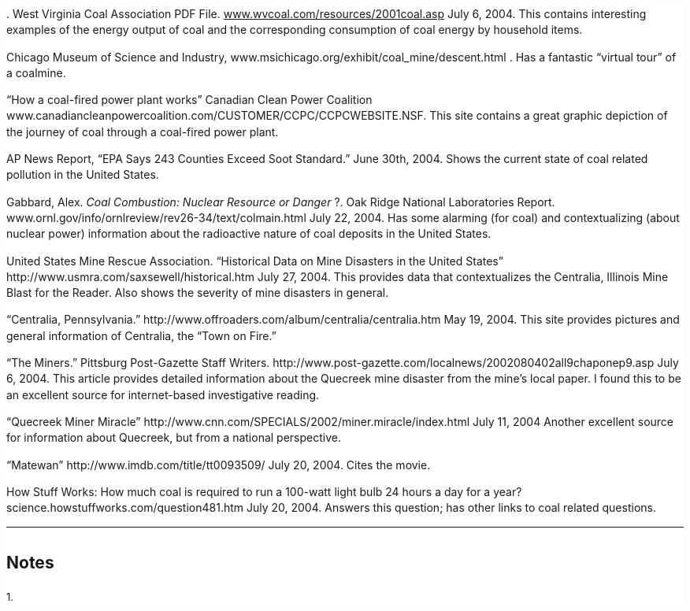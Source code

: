 . West Virginia Coal Association PDF File. www.wvcoal.com/resources/2001coal.asp July 6, 2004. This contains interesting examples of the energy output of coal and the corresponding consumption of coal energy by household items.
</p>
<p>
Chicago Museum of Science and Industry, www.msichicago.org/exhibit/coal_mine/descent.html . Has a fantastic “virtual tour” of a coalmine.
</p>
<p>
“How a coal-fired power plant works” Canadian Clean Power Coalition www.canadiancleanpowercoalition.com/CUSTOMER/CCPC/CCPCWEBSITE.NSF. This site contains a great graphic depiction of the journey of coal through a coal-fired power plant.
</p>
<p>
AP News Report, “EPA Says 243 Counties Exceed Soot Standard.” June 30th, 2004. Shows the current state of coal related pollution in the United States.
</p>
<p>
Gabbard, Alex.
<i>
Coal Combustion: Nuclear Resource or Danger
</i>
?. Oak Ridge National Laboratories Report. www.ornl.gov/info/ornlreview/rev26-34/text/colmain.html July 22, 2004. Has some alarming (for coal) and contextualizing (about nuclear power) information about the radioactive nature of coal deposits in the United States.
</p>
<p>
United States Mine Rescue Association. “Historical Data on Mine Disasters in the United States” http://www.usmra.com/saxsewell/historical.htm July 27, 2004. This provides data that contextualizes the Centralia, Illinois Mine Blast for the Reader. Also shows the severity of mine disasters in general.
</p>
<p>
“Centralia, Pennsylvania.” http://www.offroaders.com/album/centralia/centralia.htm May 19, 2004. This site provides pictures and general information of Centralia, the “Town on Fire.”
</p>
<p>
“The Miners.” Pittsburg Post-Gazette Staff Writers. http://www.post-gazette.com/localnews/2002080402all9chaponep9.asp July 6, 2004. This article provides detailed information about the Quecreek mine disaster from the mine’s local paper. I found this to be an excellent source for internet-based investigative reading.
</p>
<p>
“Quecreek Miner Miracle” http://www.cnn.com/SPECIALS/2002/miner.miracle/index.html July 11, 2004 Another excellent source for information about Quecreek, but from a national perspective.
</p>
<p>
“Matewan” http://www.imdb.com/title/tt0093509/ July 20, 2004. Cites the movie.
</p>
<p>
How Stuff Works: How much coal is required to run a 100-watt light bulb 24 hours a day for a year? science.howstuffworks.com/question481.htm July 20, 2004. Answers this question; has other links to coal related questions.
</p>
</font>
</p>
<hr/>
<h2>
Notes
</h2>
<p>
<font size="-1">
1.
<i>